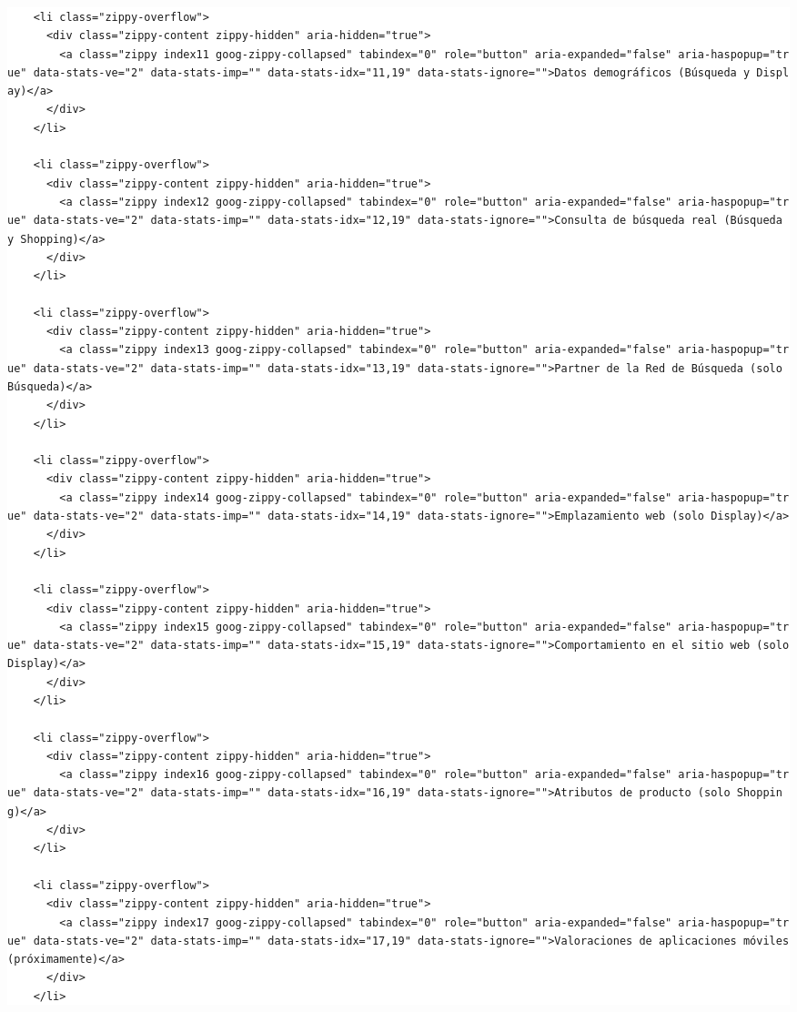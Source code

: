         <li class="zippy-overflow">
          <div class="zippy-content zippy-hidden" aria-hidden="true">
            <a class="zippy index11 goog-zippy-collapsed" tabindex="0" role="button" aria-expanded="false" aria-haspopup="true" data-stats-ve="2" data-stats-imp="" data-stats-idx="11,19" data-stats-ignore="">Datos demográficos (Búsqueda y Display)</a>
          </div>
        </li>

        <li class="zippy-overflow">
          <div class="zippy-content zippy-hidden" aria-hidden="true">
            <a class="zippy index12 goog-zippy-collapsed" tabindex="0" role="button" aria-expanded="false" aria-haspopup="true" data-stats-ve="2" data-stats-imp="" data-stats-idx="12,19" data-stats-ignore="">Consulta de búsqueda real (Búsqueda y Shopping)</a>
          </div>
        </li>

        <li class="zippy-overflow">
          <div class="zippy-content zippy-hidden" aria-hidden="true">
            <a class="zippy index13 goog-zippy-collapsed" tabindex="0" role="button" aria-expanded="false" aria-haspopup="true" data-stats-ve="2" data-stats-imp="" data-stats-idx="13,19" data-stats-ignore="">Partner de la Red de Búsqueda (solo Búsqueda)</a>
          </div>
        </li>

        <li class="zippy-overflow">
          <div class="zippy-content zippy-hidden" aria-hidden="true">
            <a class="zippy index14 goog-zippy-collapsed" tabindex="0" role="button" aria-expanded="false" aria-haspopup="true" data-stats-ve="2" data-stats-imp="" data-stats-idx="14,19" data-stats-ignore="">Emplazamiento web (solo Display)</a>
          </div>
        </li>

        <li class="zippy-overflow">
          <div class="zippy-content zippy-hidden" aria-hidden="true">
            <a class="zippy index15 goog-zippy-collapsed" tabindex="0" role="button" aria-expanded="false" aria-haspopup="true" data-stats-ve="2" data-stats-imp="" data-stats-idx="15,19" data-stats-ignore="">Comportamiento en el sitio web (solo Display)</a>
          </div>
        </li>

        <li class="zippy-overflow">
          <div class="zippy-content zippy-hidden" aria-hidden="true">
            <a class="zippy index16 goog-zippy-collapsed" tabindex="0" role="button" aria-expanded="false" aria-haspopup="true" data-stats-ve="2" data-stats-imp="" data-stats-idx="16,19" data-stats-ignore="">Atributos de producto (solo Shopping)</a>
          </div>
        </li>

        <li class="zippy-overflow">
          <div class="zippy-content zippy-hidden" aria-hidden="true">
            <a class="zippy index17 goog-zippy-collapsed" tabindex="0" role="button" aria-expanded="false" aria-haspopup="true" data-stats-ve="2" data-stats-imp="" data-stats-idx="17,19" data-stats-ignore="">Valoraciones de aplicaciones móviles (próximamente)</a>
          </div>
        </li>
